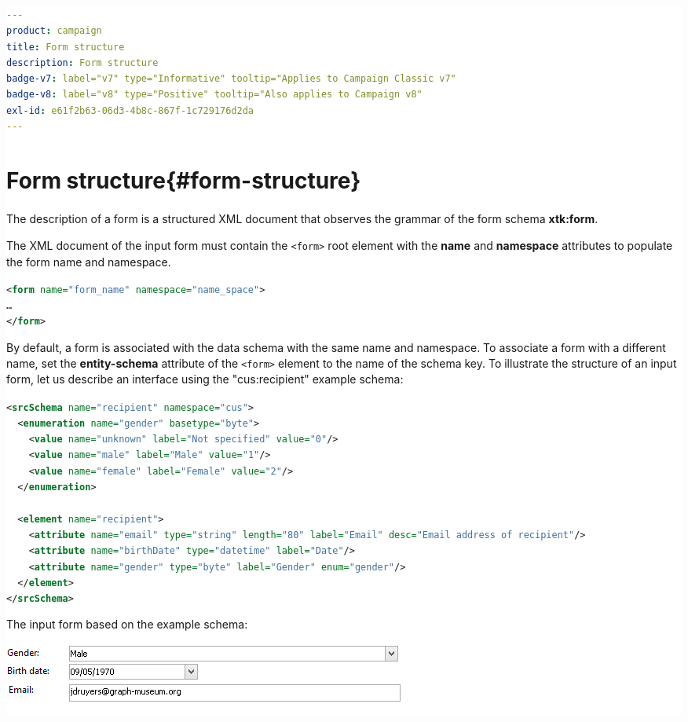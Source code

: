 ```yaml
---
product: campaign
title: Form structure
description: Form structure
badge-v7: label="v7" type="Informative" tooltip="Applies to Campaign Classic v7"
badge-v8: label="v8" type="Positive" tooltip="Also applies to Campaign v8"
exl-id: e61f2b63-06d3-4b8c-867f-1c729176d2da
---
```

# Form structure{#form-structure}

 

The description of a form is a structured XML document that observes the grammar of the form schema **xtk:form**.

The XML document of the input form must contain the `<form>` root element with the **name** and **namespace** attributes to populate the form name and namespace.

```xml
<form name="form_name" namespace="name_space">
…
</form>
```

By default, a form is associated with the data schema with the same name and namespace. To associate a form with a different name, set the **entity-schema** attribute of the `<form>` element to the name of the schema key. To illustrate the structure of an input form, let us describe an interface using the "cus:recipient" example schema:

```xml
<srcSchema name="recipient" namespace="cus">
  <enumeration name="gender" basetype="byte">    
    <value name="unknown" label="Not specified" value="0"/>    
    <value name="male" label="Male" value="1"/>   
    <value name="female" label="Female" value="2"/>   
  </enumeration>

  <element name="recipient">
    <attribute name="email" type="string" length="80" label="Email" desc="Email address of recipient"/>
    <attribute name="birthDate" type="datetime" label="Date"/>
    <attribute name="gender" type="byte" label="Gender" enum="gender"/>
  </element>
</srcSchema>
```

The input form based on the example schema:

![](assets/d_ncs_integration_form_exemple1.png)
